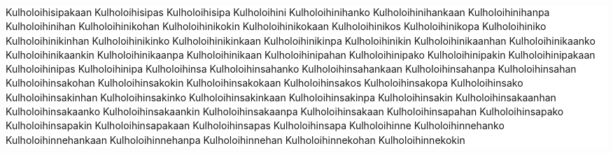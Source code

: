 Kulholoihisipakaan
Kulholoihisipas
Kulholoihisipa
Kulholoihini
Kulholoihinihanko
Kulholoihinihankaan
Kulholoihinihanpa
Kulholoihinihan
Kulholoihinikohan
Kulholoihinikokin
Kulholoihinikokaan
Kulholoihinikos
Kulholoihinikopa
Kulholoihiniko
Kulholoihinikinhan
Kulholoihinikinko
Kulholoihinikinkaan
Kulholoihinikinpa
Kulholoihinikin
Kulholoihinikaanhan
Kulholoihinikaanko
Kulholoihinikaankin
Kulholoihinikaanpa
Kulholoihinikaan
Kulholoihinipahan
Kulholoihinipako
Kulholoihinipakin
Kulholoihinipakaan
Kulholoihinipas
Kulholoihinipa
Kulholoihinsa
Kulholoihinsahanko
Kulholoihinsahankaan
Kulholoihinsahanpa
Kulholoihinsahan
Kulholoihinsakohan
Kulholoihinsakokin
Kulholoihinsakokaan
Kulholoihinsakos
Kulholoihinsakopa
Kulholoihinsako
Kulholoihinsakinhan
Kulholoihinsakinko
Kulholoihinsakinkaan
Kulholoihinsakinpa
Kulholoihinsakin
Kulholoihinsakaanhan
Kulholoihinsakaanko
Kulholoihinsakaankin
Kulholoihinsakaanpa
Kulholoihinsakaan
Kulholoihinsapahan
Kulholoihinsapako
Kulholoihinsapakin
Kulholoihinsapakaan
Kulholoihinsapas
Kulholoihinsapa
Kulholoihinne
Kulholoihinnehanko
Kulholoihinnehankaan
Kulholoihinnehanpa
Kulholoihinnehan
Kulholoihinnekohan
Kulholoihinnekokin